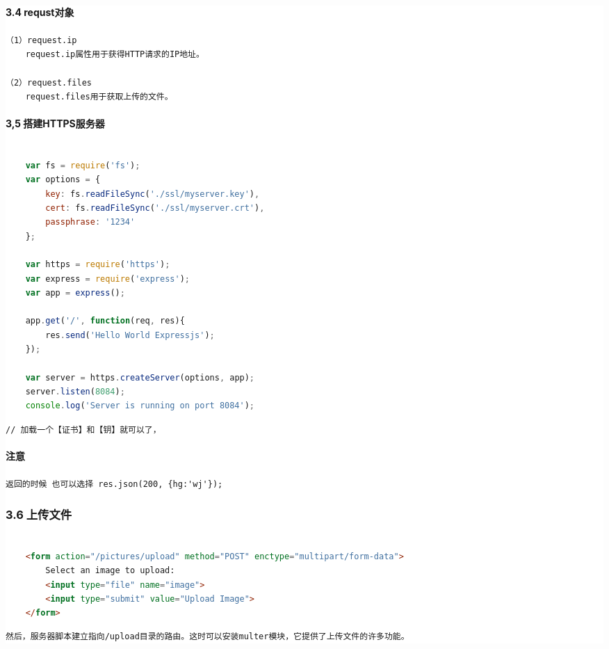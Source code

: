 
#### 3.4 requst对象
	
	（1）request.ip
		request.ip属性用于获得HTTP请求的IP地址。

	（2）request.files
		request.files用于获取上传的文件。


#### 3,5 搭建HTTPS服务器

```js

	var fs = require('fs');
	var options = {
		key: fs.readFileSync('./ssl/myserver.key'),
		cert: fs.readFileSync('./ssl/myserver.crt'),
		passphrase: '1234'
	};

	var https = require('https');
	var express = require('express');
	var app = express();

	app.get('/', function(req, res){
		res.send('Hello World Expressjs');
	});

	var server = https.createServer(options, app);
	server.listen(8084);
	console.log('Server is running on port 8084');


```
	// 加载一个【证书】和【钥】就可以了，


#### 注意
	
	返回的时候 也可以选择 res.json(200, {hg:'wj'});



### 3.6 上传文件
	
```html

	<form action="/pictures/upload" method="POST" enctype="multipart/form-data">
		Select an image to upload:
		<input type="file" name="image">
		<input type="submit" value="Upload Image">
	</form>

```
	然后，服务器脚本建立指向/upload目录的路由。这时可以安装multer模块，它提供了上传文件的许多功能。
